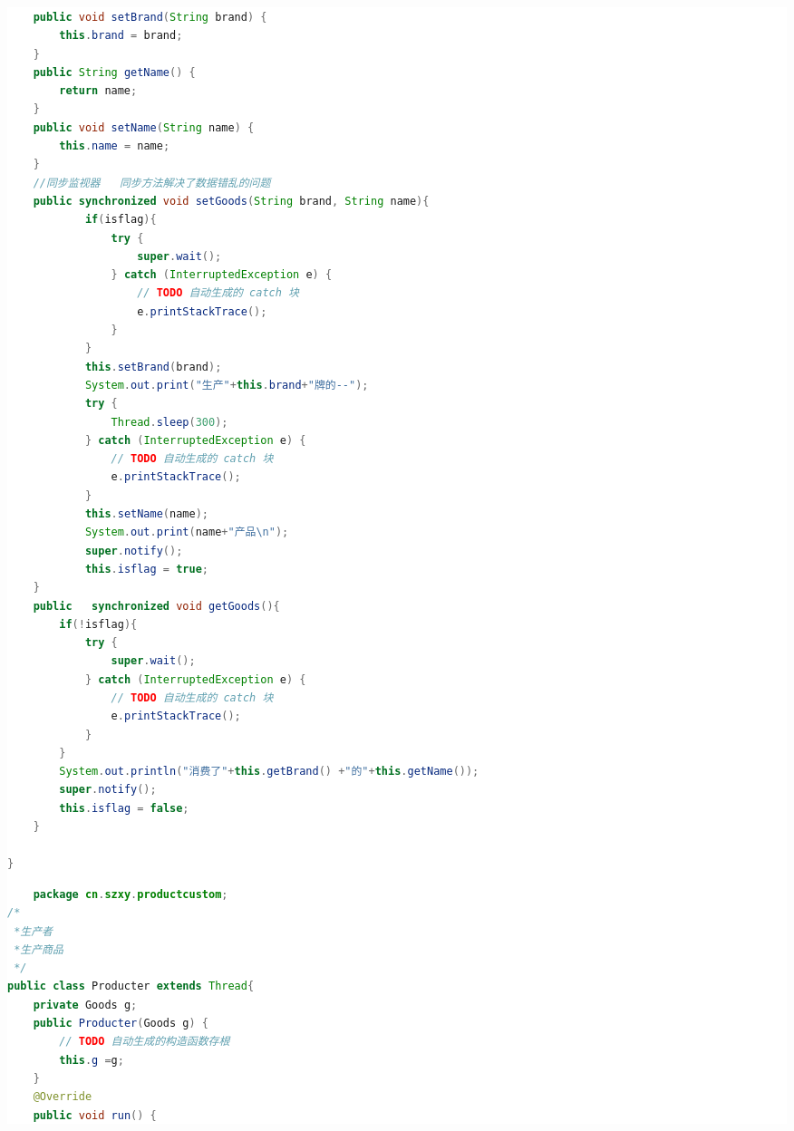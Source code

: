 ```java
	public void setBrand(String brand) {
		this.brand = brand;
	}
	public String getName() {
		return name;
	}
	public void setName(String name) {
		this.name = name;
	}
	//同步监视器   同步方法解决了数据错乱的问题
	public synchronized void setGoods(String brand, String name){
			if(isflag){
				try {
					super.wait();
				} catch (InterruptedException e) {
					// TODO 自动生成的 catch 块
					e.printStackTrace();
				}
			}
			this.setBrand(brand);
			System.out.print("生产"+this.brand+"牌的--");
			try {
				Thread.sleep(300);
			} catch (InterruptedException e) {
				// TODO 自动生成的 catch 块
				e.printStackTrace();
			}
			this.setName(name);		
			System.out.print(name+"产品\n");
			super.notify();
			this.isflag = true;
	}
	public   synchronized void getGoods(){
		if(!isflag){
			try {
				super.wait();
			} catch (InterruptedException e) {
				// TODO 自动生成的 catch 块
				e.printStackTrace();
			}
		}
		System.out.println("消费了"+this.getBrand() +"的"+this.getName());
		super.notify();
		this.isflag = false;
	}
	
}

```

```java
	package cn.szxy.productcustom;
/*
 *生产者 
 *生产商品
 */
public class Producter extends Thread{
	private Goods g;
	public Producter(Goods g) {
		// TODO 自动生成的构造函数存根
		this.g =g;
	}
	@Override
	public void run() {
```